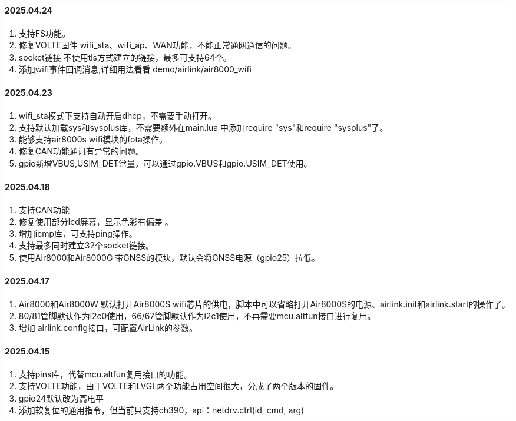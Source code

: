 

#### 2025.04.24

1. 支持FS功能。
2. 修复VOLTE固件 wifi_sta、wifi_ap、WAN功能，不能正常通网通信的问题。
3. socket链接 不使用tls方式建立的链接，最多可支持64个。
4. 添加wifi事件回调消息,详细用法看看 demo/airlink/air8000_wifi



#### 2025.04.23 

1. wifi_sta模式下支持自动开启dhcp，不需要手动打开。
2. 支持默认加载sys和sysplus库，不需要额外在main.lua 中添加require "sys"和require "sysplus"了。
3. 能够支持air8000s wifi模块的fota操作。
4. 修复CAN功能通讯有异常的问题。
5. gpio新增VBUS,USIM_DET常量，可以通过gpio.VBUS和gpio.USIM_DET使用。



#### 2025.04.18 

1. 支持CAN功能 
2. 修复使用部分lcd屏幕，显示色彩有偏差 。
3. 增加icmp库，可支持ping操作。
4. 支持最多同时建立32个socket链接。
5. 使用Air8000和Air8000G 带GNSS的模块，默认会将GNSS电源（gpio25）拉低。



#### 2025.04.17

1. Air8000和Air8000W 默认打开Air8000S wifi芯片的供电，脚本中可以省略打开Air8000S的电源、airlink.init和airlink.start的操作了。
2. 80/81管脚默认作为i2c0使用，66/67管脚默认作为i2c1使用，不再需要mcu.altfun接口进行复用。
3. 增加 airlink.config接口，可配置AirLink的参数。



#### 2025.04.15

1. 支持pins库，代替mcu.altfun复用接口的功能。
2. 支持VOLTE功能，由于VOLTE和LVGL两个功能占用空间很大，分成了两个版本的固件。
3. gpio24默认改为高电平
4. 添加软复位的通用指令，但当前只支持ch390，api：netdrv.ctrl(id, cmd, arg)

